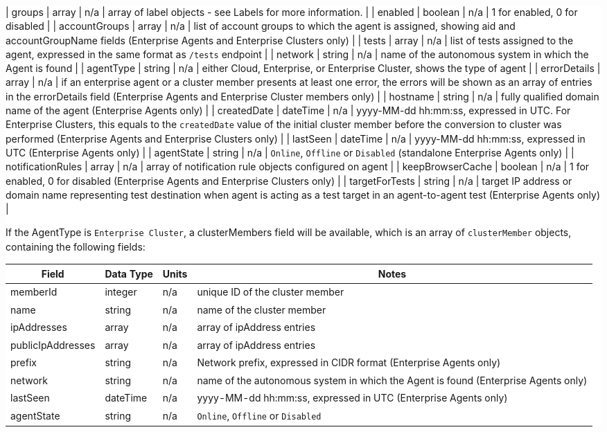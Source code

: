 | groups            | array     | n/a        | array of label objects - see Labels for more information.                                                                                                                                                                              |
| enabled           | boolean   | n/a        | 1 for enabled, 0 for disabled                                                                                                                                                                                                          |
| accountGroups     | array     | n/a        | list of account groups to which the agent is assigned, showing aid and accountGroupName fields (Enterprise Agents and Enterprise Clusters only)                                                                                        |
| tests             | array     | n/a        | list of tests assigned to the agent, expressed in the same format as `/tests` endpoint                                                                                                                                                 |
| network           | string    | n/a        | name of the autonomous system in which the Agent is found                                                                                                                                                                              |
| agentType         | string    | n/a        | either Cloud, Enterprise, or Enterprise Cluster, shows the type of agent                                                                                                                                                               |
| errorDetails      | array     | n/a        | if an enterprise agent or a cluster member presents at least one error, the errors will be shown as an array of entries in the errorDetails field (Enterprise Agents and Enterprise Cluster members only)                              |
| hostname          | string    | n/a        | fully qualified domain name of the agent (Enterprise Agents only)                                                                                                                                                                      |
| createdDate       | dateTime  | n/a        | yyyy-MM-dd hh:mm:ss, expressed in UTC. For Enterprise Clusters, this equals to the `createdDate` value of the initial cluster member before the conversion to cluster was performed (Enterprise Agents and Enterprise Clusters only)   |
| lastSeen          | dateTime  | n/a        | yyyy-MM-dd hh:mm:ss, expressed in UTC (Enterprise Agents only)                                                                                                                                                                         |
| agentState        | string    | n/a        | `Online`, `Offline` or `Disabled` (standalone Enterprise Agents only)                                                                                                                                                                  |
| notificationRules | array     | n/a        | array of notification rule objects configured on agent                                                                                                                                                                                 |
| keepBrowserCache  | boolean   | n/a        | 1 for enabled, 0 for disabled (Enterprise Agents and Enterprise Clusters only)                                                                                                                                                         |
| targetForTests    | string    | n/a        | target IP address or domain name representing test destination when agent is acting as a test target in an agent-to-agent test (Enterprise Agents only)                                                                                |

If the AgentType is `Enterprise Cluster`, a clusterMembers field will be available, which is an array of `clusterMember` objects, containing the following fields:

| Field             | Data Type | Units      | Notes                                                                                                                          |
| ----------------- | --------- | ---------- | ------------------------------------------------------------------------------------------------------------------------------ |
| memberId          | integer   | n/a        | unique ID of the cluster member                                                                                                |
| name              | string    | n/a        | name of the cluster member                                                                                                     |
| ipAddresses       | array     | n/a        | array of ipAddress entries                                                                                                     |
| publicIpAddresses | array     | n/a        | array of ipAddress entries                                                                                                     |
| prefix            | string    | n/a        | Network prefix, expressed in CIDR format (Enterprise Agents only)                                                              |
| network           | string    | n/a        | name of the autonomous system in which the Agent is found (Enterprise Agents only)                                             |
| lastSeen          | dateTime  | n/a        | yyyy-MM-dd hh:mm:ss, expressed in UTC (Enterprise Agents only)                                                                 |
| agentState        | string    | n/a        | `Online`, `Offline` or `Disabled`                                                                                              |
